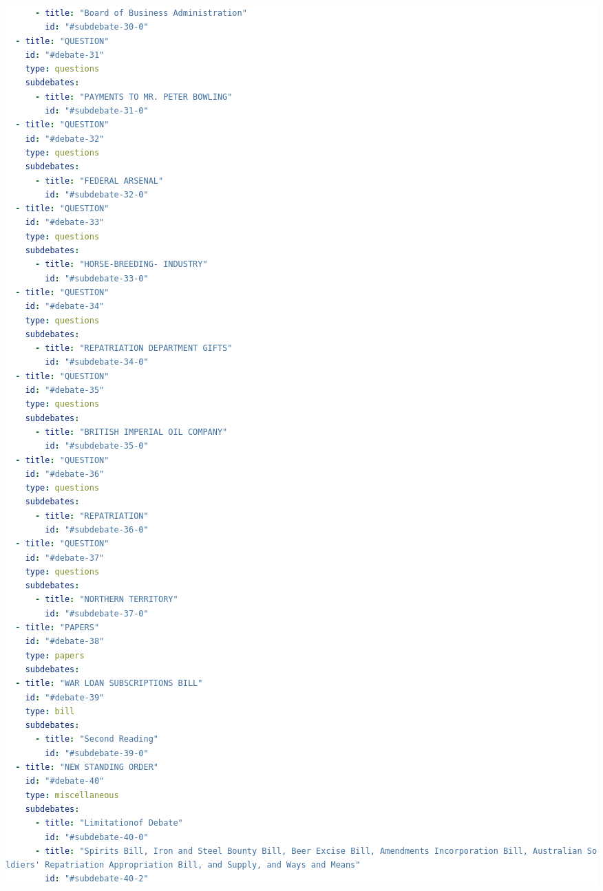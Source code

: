 ```yaml
      - title: "Board of Business Administration"
        id: "#subdebate-30-0"
  - title: "QUESTION"
    id: "#debate-31"
    type: questions
    subdebates:
      - title: "PAYMENTS TO MR. PETER BOWLING"
        id: "#subdebate-31-0"
  - title: "QUESTION"
    id: "#debate-32"
    type: questions
    subdebates:
      - title: "FEDERAL ARSENAL"
        id: "#subdebate-32-0"
  - title: "QUESTION"
    id: "#debate-33"
    type: questions
    subdebates:
      - title: "HORSE-BREEDING- INDUSTRY"
        id: "#subdebate-33-0"
  - title: "QUESTION"
    id: "#debate-34"
    type: questions
    subdebates:
      - title: "REPATRIATION DEPARTMENT GIFTS"
        id: "#subdebate-34-0"
  - title: "QUESTION"
    id: "#debate-35"
    type: questions
    subdebates:
      - title: "BRITISH IMPERIAL OIL COMPANY"
        id: "#subdebate-35-0"
  - title: "QUESTION"
    id: "#debate-36"
    type: questions
    subdebates:
      - title: "REPATRIATION"
        id: "#subdebate-36-0"
  - title: "QUESTION"
    id: "#debate-37"
    type: questions
    subdebates:
      - title: "NORTHERN TERRITORY"
        id: "#subdebate-37-0"
  - title: "PAPERS"
    id: "#debate-38"
    type: papers
    subdebates:
  - title: "WAR LOAN SUBSCRIPTIONS BILL"
    id: "#debate-39"
    type: bill
    subdebates:
      - title: "Second Reading"
        id: "#subdebate-39-0"
  - title: "NEW STANDING ORDER"
    id: "#debate-40"
    type: miscellaneous
    subdebates:
      - title: "Limitationof Debate"
        id: "#subdebate-40-0"
      - title: "Spirits Bill, Iron and Steel Bounty Bill, Beer Excise Bill, Amendments Incorporation Bill, Australian Soldiers' Repatriation Appropriation Bill, and Supply, and Ways and Means"
        id: "#subdebate-40-2"
```